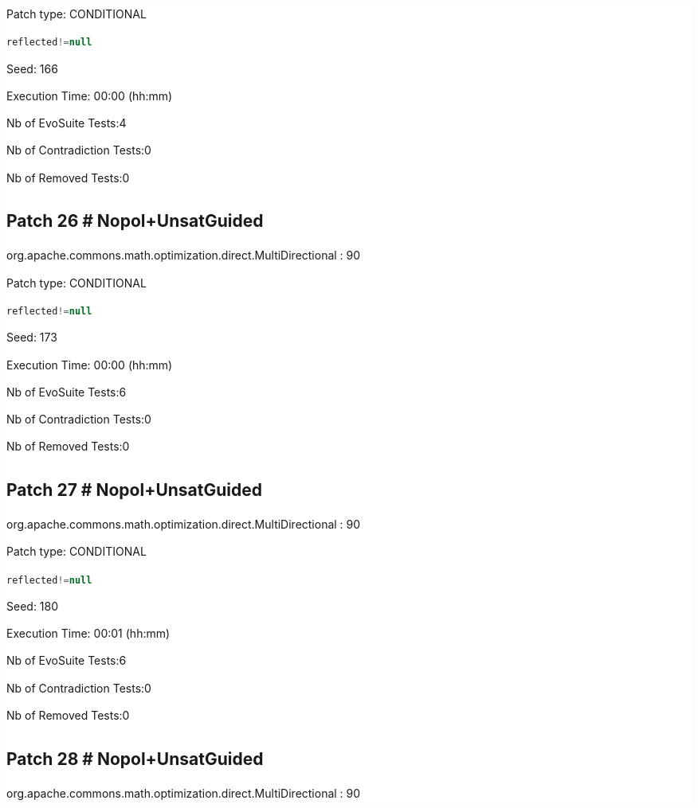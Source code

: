 Patch type: CONDITIONAL

```Java
reflected!=null
```

Seed: 166

Execution Time: 00:00 (hh:mm)

Nb of EvoSuite Tests:4

Nb of Contradiction Tests:0

Nb of Removed Tests:0


## Patch 26 # Nopol+UnsatGuided 

org.apache.commons.math.optimization.direct.MultiDirectional : 90

Patch type: CONDITIONAL

```Java
reflected!=null
```

Seed: 173

Execution Time: 00:00 (hh:mm)

Nb of EvoSuite Tests:6

Nb of Contradiction Tests:0

Nb of Removed Tests:0


## Patch 27 # Nopol+UnsatGuided 

org.apache.commons.math.optimization.direct.MultiDirectional : 90

Patch type: CONDITIONAL

```Java
reflected!=null
```

Seed: 180

Execution Time: 00:01 (hh:mm)

Nb of EvoSuite Tests:6

Nb of Contradiction Tests:0

Nb of Removed Tests:0


## Patch 28 # Nopol+UnsatGuided 

org.apache.commons.math.optimization.direct.MultiDirectional : 90
